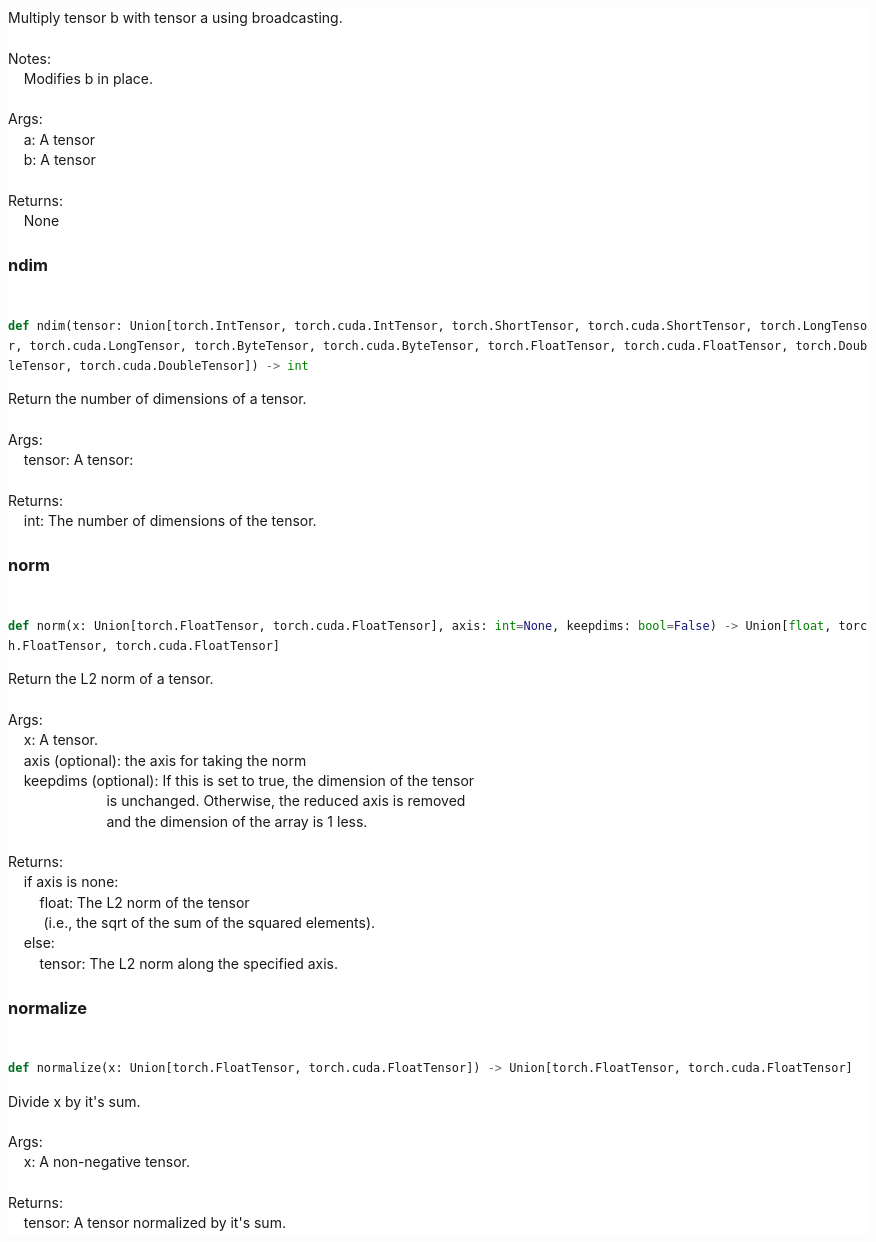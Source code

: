 

Multiply tensor b with tensor a using broadcasting.<br /><br />Notes:<br />&nbsp;&nbsp;&nbsp;&nbsp;Modifies b in place.<br /><br />Args:<br />&nbsp;&nbsp;&nbsp;&nbsp;a: A tensor<br />&nbsp;&nbsp;&nbsp;&nbsp;b: A tensor<br /><br />Returns:<br />&nbsp;&nbsp;&nbsp;&nbsp;None


### ndim
```py

def ndim(tensor: Union[torch.IntTensor, torch.cuda.IntTensor, torch.ShortTensor, torch.cuda.ShortTensor, torch.LongTensor, torch.cuda.LongTensor, torch.ByteTensor, torch.cuda.ByteTensor, torch.FloatTensor, torch.cuda.FloatTensor, torch.DoubleTensor, torch.cuda.DoubleTensor]) -> int

```



Return the number of dimensions of a tensor.<br /><br />Args:<br />&nbsp;&nbsp;&nbsp;&nbsp;tensor: A tensor:<br /><br />Returns:<br />&nbsp;&nbsp;&nbsp;&nbsp;int: The number of dimensions of the tensor.


### norm
```py

def norm(x: Union[torch.FloatTensor, torch.cuda.FloatTensor], axis: int=None, keepdims: bool=False) -> Union[float, torch.FloatTensor, torch.cuda.FloatTensor]

```



Return the L2 norm of a tensor.<br /><br />Args:<br />&nbsp;&nbsp;&nbsp;&nbsp;x: A tensor.<br />&nbsp;&nbsp;&nbsp;&nbsp;axis (optional): the axis for taking the norm<br />&nbsp;&nbsp;&nbsp;&nbsp;keepdims (optional): If this is set to true, the dimension of the tensor<br />&nbsp;&nbsp;&nbsp;&nbsp;&nbsp;&nbsp;&nbsp;&nbsp;&nbsp;&nbsp;&nbsp;&nbsp;&nbsp;&nbsp;&nbsp;&nbsp;&nbsp;&nbsp;&nbsp;&nbsp;&nbsp;&nbsp;&nbsp;&nbsp; is unchanged. Otherwise, the reduced axis is removed<br />&nbsp;&nbsp;&nbsp;&nbsp;&nbsp;&nbsp;&nbsp;&nbsp;&nbsp;&nbsp;&nbsp;&nbsp;&nbsp;&nbsp;&nbsp;&nbsp;&nbsp;&nbsp;&nbsp;&nbsp;&nbsp;&nbsp;&nbsp;&nbsp; and the dimension of the array is 1 less.<br /><br />Returns:<br />&nbsp;&nbsp;&nbsp;&nbsp;if axis is none:<br />&nbsp;&nbsp;&nbsp;&nbsp;&nbsp;&nbsp;&nbsp;&nbsp;float: The L2 norm of the tensor<br />&nbsp;&nbsp;&nbsp;&nbsp;&nbsp;&nbsp;&nbsp;&nbsp;   (i.e., the sqrt of the sum of the squared elements).<br />&nbsp;&nbsp;&nbsp;&nbsp;else:<br />&nbsp;&nbsp;&nbsp;&nbsp;&nbsp;&nbsp;&nbsp;&nbsp;tensor: The L2 norm along the specified axis.


### normalize
```py

def normalize(x: Union[torch.FloatTensor, torch.cuda.FloatTensor]) -> Union[torch.FloatTensor, torch.cuda.FloatTensor]

```



Divide x by it's sum.<br /><br />Args:<br />&nbsp;&nbsp;&nbsp;&nbsp;x: A non-negative tensor.<br /><br />Returns:<br />&nbsp;&nbsp;&nbsp;&nbsp;tensor: A tensor normalized by it's sum.
